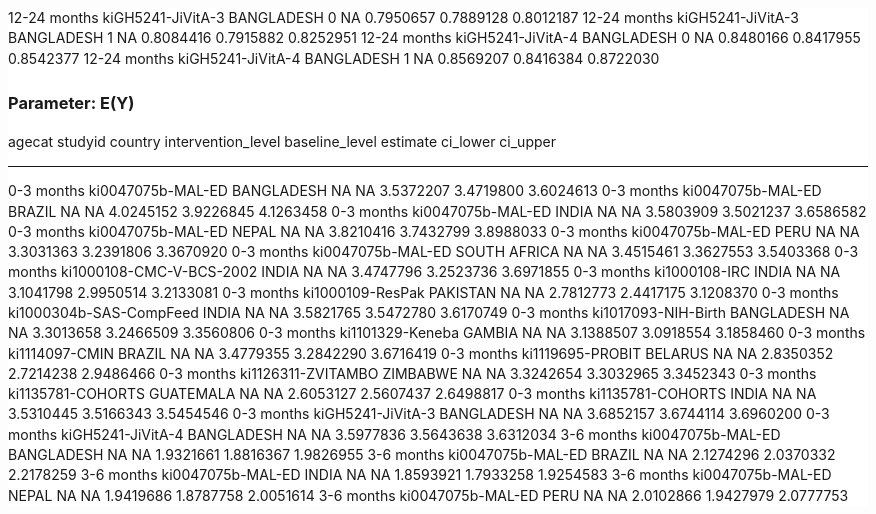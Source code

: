 12-24 months   kiGH5241-JiVitA-3          BANGLADESH     0                    NA                0.7950657   0.7889128   0.8012187
12-24 months   kiGH5241-JiVitA-3          BANGLADESH     1                    NA                0.8084416   0.7915882   0.8252951
12-24 months   kiGH5241-JiVitA-4          BANGLADESH     0                    NA                0.8480166   0.8417955   0.8542377
12-24 months   kiGH5241-JiVitA-4          BANGLADESH     1                    NA                0.8569207   0.8416384   0.8722030


### Parameter: E(Y)


agecat         studyid                    country        intervention_level   baseline_level     estimate    ci_lower    ci_upper
-------------  -------------------------  -------------  -------------------  ---------------  ----------  ----------  ----------
0-3 months     ki0047075b-MAL-ED          BANGLADESH     NA                   NA                3.5372207   3.4719800   3.6024613
0-3 months     ki0047075b-MAL-ED          BRAZIL         NA                   NA                4.0245152   3.9226845   4.1263458
0-3 months     ki0047075b-MAL-ED          INDIA          NA                   NA                3.5803909   3.5021237   3.6586582
0-3 months     ki0047075b-MAL-ED          NEPAL          NA                   NA                3.8210416   3.7432799   3.8988033
0-3 months     ki0047075b-MAL-ED          PERU           NA                   NA                3.3031363   3.2391806   3.3670920
0-3 months     ki0047075b-MAL-ED          SOUTH AFRICA   NA                   NA                3.4515461   3.3627553   3.5403368
0-3 months     ki1000108-CMC-V-BCS-2002   INDIA          NA                   NA                3.4747796   3.2523736   3.6971855
0-3 months     ki1000108-IRC              INDIA          NA                   NA                3.1041798   2.9950514   3.2133081
0-3 months     ki1000109-ResPak           PAKISTAN       NA                   NA                2.7812773   2.4417175   3.1208370
0-3 months     ki1000304b-SAS-CompFeed    INDIA          NA                   NA                3.5821765   3.5472780   3.6170749
0-3 months     ki1017093-NIH-Birth        BANGLADESH     NA                   NA                3.3013658   3.2466509   3.3560806
0-3 months     ki1101329-Keneba           GAMBIA         NA                   NA                3.1388507   3.0918554   3.1858460
0-3 months     ki1114097-CMIN             BRAZIL         NA                   NA                3.4779355   3.2842290   3.6716419
0-3 months     ki1119695-PROBIT           BELARUS        NA                   NA                2.8350352   2.7214238   2.9486466
0-3 months     ki1126311-ZVITAMBO         ZIMBABWE       NA                   NA                3.3242654   3.3032965   3.3452343
0-3 months     ki1135781-COHORTS          GUATEMALA      NA                   NA                2.6053127   2.5607437   2.6498817
0-3 months     ki1135781-COHORTS          INDIA          NA                   NA                3.5310445   3.5166343   3.5454546
0-3 months     kiGH5241-JiVitA-3          BANGLADESH     NA                   NA                3.6852157   3.6744114   3.6960200
0-3 months     kiGH5241-JiVitA-4          BANGLADESH     NA                   NA                3.5977836   3.5643638   3.6312034
3-6 months     ki0047075b-MAL-ED          BANGLADESH     NA                   NA                1.9321661   1.8816367   1.9826955
3-6 months     ki0047075b-MAL-ED          BRAZIL         NA                   NA                2.1274296   2.0370332   2.2178259
3-6 months     ki0047075b-MAL-ED          INDIA          NA                   NA                1.8593921   1.7933258   1.9254583
3-6 months     ki0047075b-MAL-ED          NEPAL          NA                   NA                1.9419686   1.8787758   2.0051614
3-6 months     ki0047075b-MAL-ED          PERU           NA                   NA                2.0102866   1.9427979   2.0777753
